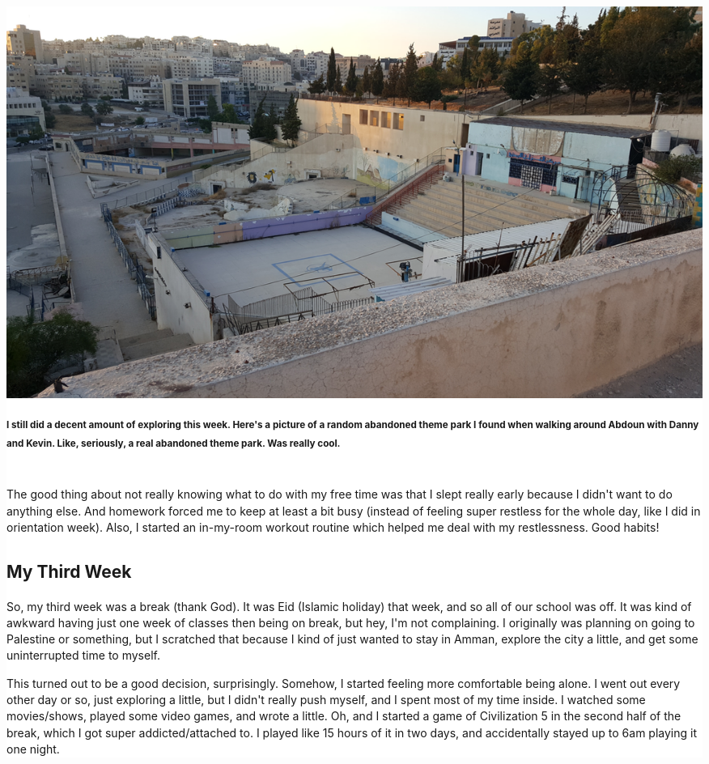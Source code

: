 ![Abandoned-Theme-Park](/resources/images/10-09-2016/themepark.jpg)

#### <sup>I still did a decent amount of exploring this week. Here's a picture of a random abandoned theme park I found when walking around Abdoun with Danny and Kevin. Like, seriously, a real abandoned theme park. Was really cool.</sup>

<br>
The good thing about not really knowing what to do with my free time was that I slept really early because I didn't want to do anything else. And homework forced me to keep at least a bit busy (instead of feeling super restless for the whole day, like I did in orientation week). Also, I started an in-my-room workout routine which helped me deal with my restlessness. Good habits!

## My Third Week

So, my third week was a break (thank God). It was Eid (Islamic holiday) that week, and so all of our school was off. It was kind of awkward having just one week of classes then being on break, but hey, I'm not complaining. I originally was planning on going to Palestine or something, but I scratched that because I kind of just wanted to stay in Amman, explore the city a little, and get some uninterrupted time to myself.

This turned out to be a good decision, surprisingly. Somehow, I started feeling more comfortable being alone. I went out every other day or so, just exploring a little, but I didn't really push myself, and I spent most of my time inside. I watched some movies/shows, played some video games, and wrote a little. Oh, and I started a game of Civilization 5 in the second half of the break, which I got super addicted/attached to. I played like 15 hours of it in two days, and accidentally stayed up to 6am playing it one night.
